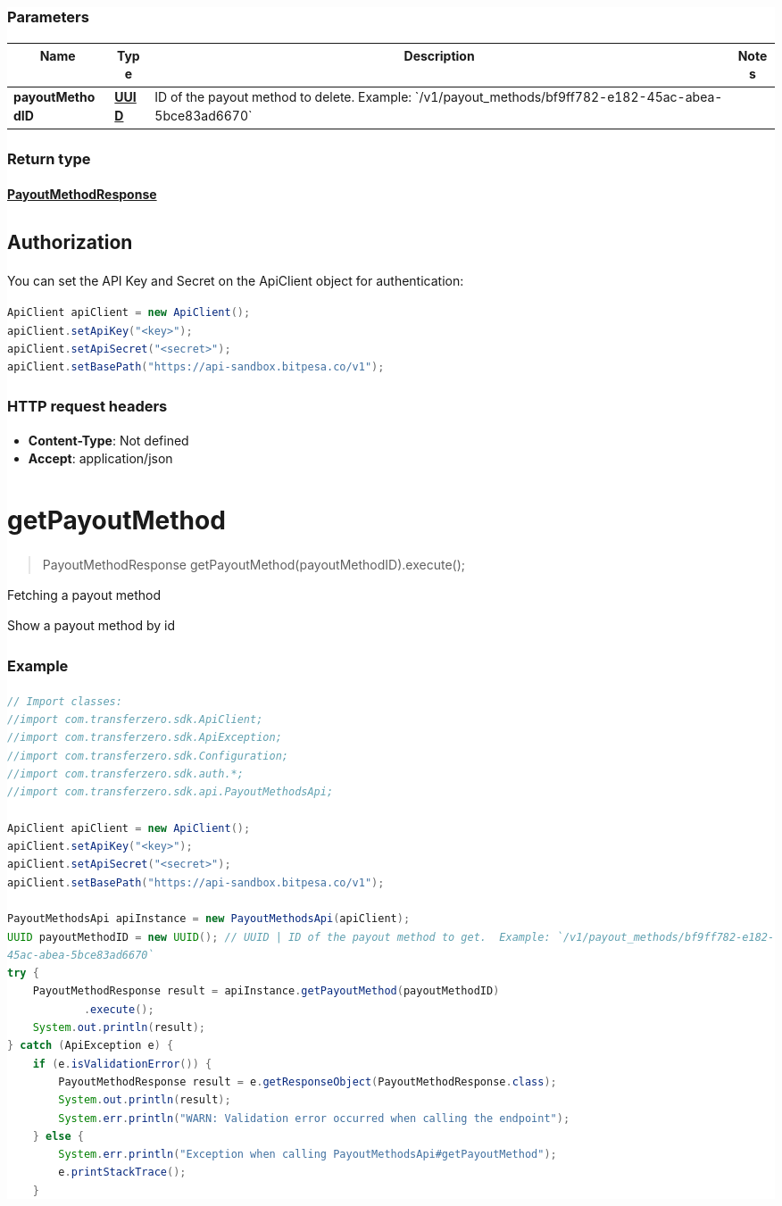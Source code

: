 ### Parameters

Name | Type | Description  | Notes
------------- | ------------- | ------------- | -------------
 **payoutMethodID** | [**UUID**](.md)| ID of the payout method to delete.  Example: &#x60;/v1/payout_methods/bf9ff782-e182-45ac-abea-5bce83ad6670&#x60; |

### Return type

[**PayoutMethodResponse**](PayoutMethodResponse.md)

## Authorization

You can set the API Key and Secret on the ApiClient object for authentication:

```java
ApiClient apiClient = new ApiClient();
apiClient.setApiKey("<key>");
apiClient.setApiSecret("<secret>");
apiClient.setBasePath("https://api-sandbox.bitpesa.co/v1");
```
### HTTP request headers

 - **Content-Type**: Not defined
 - **Accept**: application/json

<a name="getPayoutMethod"></a>
# **getPayoutMethod**
> PayoutMethodResponse getPayoutMethod(payoutMethodID).execute();

Fetching a payout method

Show a payout method by id

### Example
```java
// Import classes:
//import com.transferzero.sdk.ApiClient;
//import com.transferzero.sdk.ApiException;
//import com.transferzero.sdk.Configuration;
//import com.transferzero.sdk.auth.*;
//import com.transferzero.sdk.api.PayoutMethodsApi;

ApiClient apiClient = new ApiClient();
apiClient.setApiKey("<key>");
apiClient.setApiSecret("<secret>");
apiClient.setBasePath("https://api-sandbox.bitpesa.co/v1");

PayoutMethodsApi apiInstance = new PayoutMethodsApi(apiClient);
UUID payoutMethodID = new UUID(); // UUID | ID of the payout method to get.  Example: `/v1/payout_methods/bf9ff782-e182-45ac-abea-5bce83ad6670`
try {
    PayoutMethodResponse result = apiInstance.getPayoutMethod(payoutMethodID)
            .execute();
    System.out.println(result);
} catch (ApiException e) {
    if (e.isValidationError()) {
        PayoutMethodResponse result = e.getResponseObject(PayoutMethodResponse.class);
        System.out.println(result);
        System.err.println("WARN: Validation error occurred when calling the endpoint");
    } else {
        System.err.println("Exception when calling PayoutMethodsApi#getPayoutMethod");
        e.printStackTrace();
    }
```